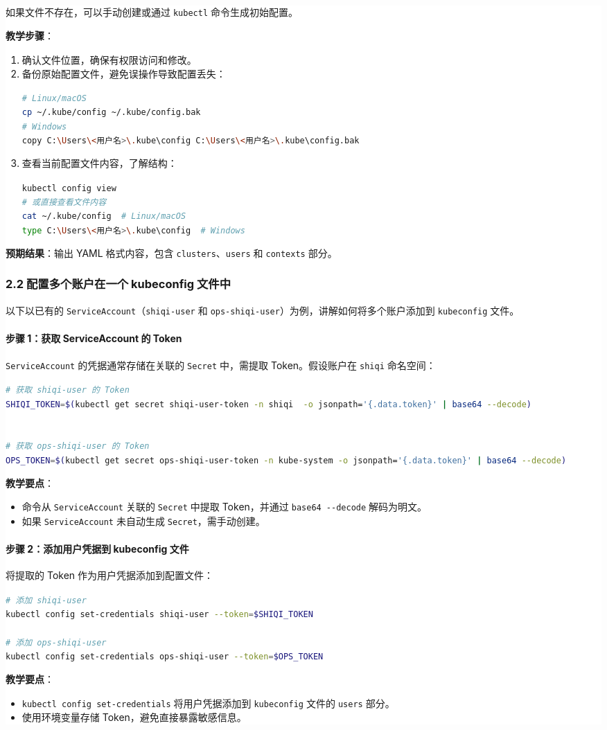 如果文件不存在，可以手动创建或通过 `kubectl` 命令生成初始配置。

**教学步骤**：  
1. 确认文件位置，确保有权限访问和修改。
2. 备份原始配置文件，避免误操作导致配置丢失：
   ```bash
   # Linux/macOS
   cp ~/.kube/config ~/.kube/config.bak
   # Windows
   copy C:\Users\<用户名>\.kube\config C:\Users\<用户名>\.kube\config.bak
   ```
3. 查看当前配置文件内容，了解结构：
   ```bash
   kubectl config view
   # 或直接查看文件内容
   cat ~/.kube/config  # Linux/macOS
   type C:\Users\<用户名>\.kube\config  # Windows
   ```

**预期结果**：输出 YAML 格式内容，包含 `clusters`、`users` 和 `contexts` 部分。

### 2.2 配置多个账户在一个 kubeconfig 文件中
以下以已有的 `ServiceAccount`（`shiqi-user` 和 `ops-shiqi-user`）为例，讲解如何将多个账户添加到 `kubeconfig` 文件。

#### 步骤 1：获取 ServiceAccount 的 Token
`ServiceAccount` 的凭据通常存储在关联的 `Secret` 中，需提取 Token。假设账户在 `shiqi` 命名空间：
```bash
# 获取 shiqi-user 的 Token
SHIQI_TOKEN=$(kubectl get secret shiqi-user-token -n shiqi  -o jsonpath='{.data.token}' | base64 --decode)


# 获取 ops-shiqi-user 的 Token
OPS_TOKEN=$(kubectl get secret ops-shiqi-user-token -n kube-system -o jsonpath='{.data.token}' | base64 --decode)

```

**教学要点**：  
- 命令从 `ServiceAccount` 关联的 `Secret` 中提取 Token，并通过 `base64 --decode` 解码为明文。
- 如果 `ServiceAccount` 未自动生成 `Secret`，需手动创建。

#### 步骤 2：添加用户凭据到 kubeconfig 文件
将提取的 Token 作为用户凭据添加到配置文件：
```bash
# 添加 shiqi-user
kubectl config set-credentials shiqi-user --token=$SHIQI_TOKEN

# 添加 ops-shiqi-user
kubectl config set-credentials ops-shiqi-user --token=$OPS_TOKEN
```

**教学要点**：  
- `kubectl config set-credentials` 将用户凭据添加到 `kubeconfig` 文件的 `users` 部分。
- 使用环境变量存储 Token，避免直接暴露敏感信息。
